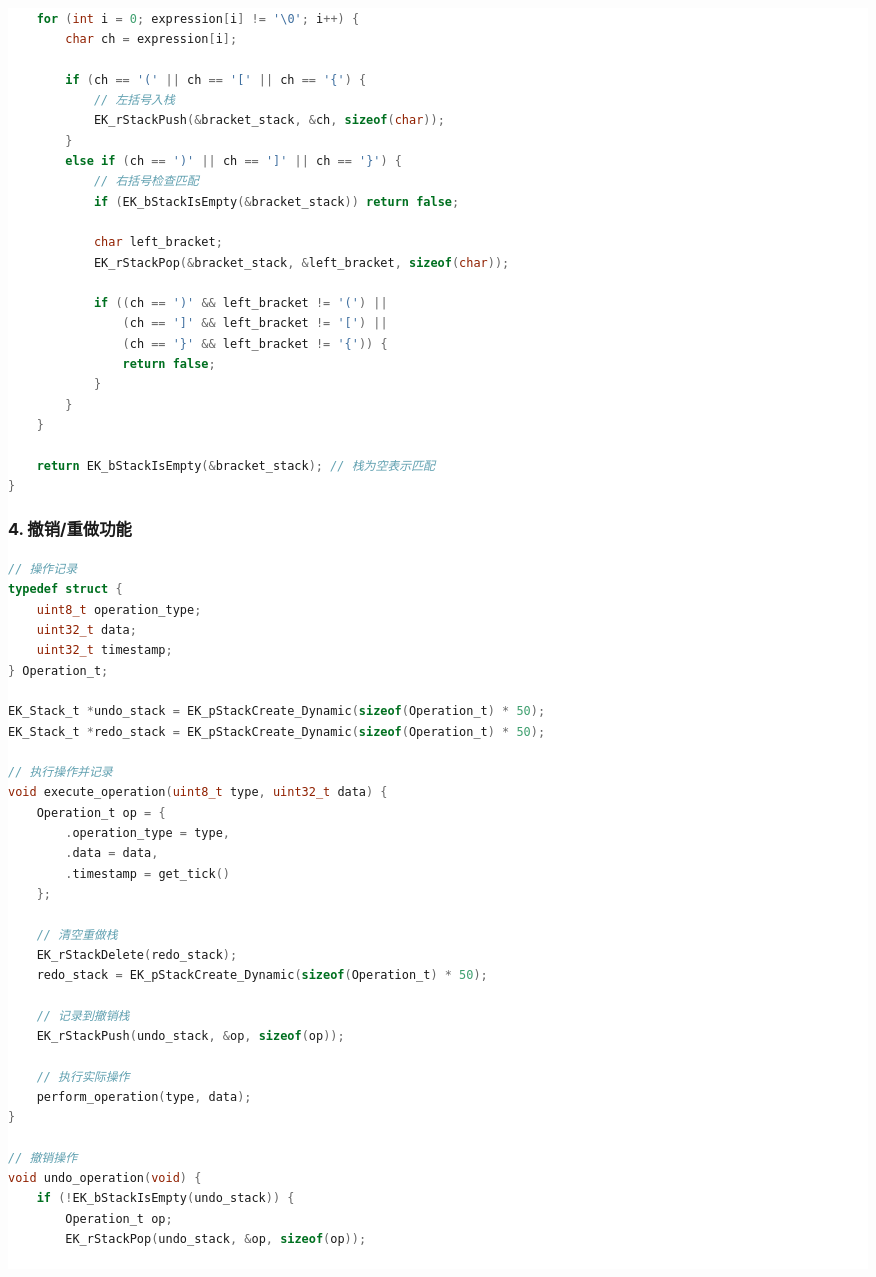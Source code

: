 ```c
    for (int i = 0; expression[i] != '\0'; i++) {
        char ch = expression[i];
        
        if (ch == '(' || ch == '[' || ch == '{') {
            // 左括号入栈
            EK_rStackPush(&bracket_stack, &ch, sizeof(char));
        }
        else if (ch == ')' || ch == ']' || ch == '}') {
            // 右括号检查匹配
            if (EK_bStackIsEmpty(&bracket_stack)) return false;
            
            char left_bracket;
            EK_rStackPop(&bracket_stack, &left_bracket, sizeof(char));
            
            if ((ch == ')' && left_bracket != '(') ||
                (ch == ']' && left_bracket != '[') ||
                (ch == '}' && left_bracket != '{')) {
                return false;
            }
        }
    }
    
    return EK_bStackIsEmpty(&bracket_stack); // 栈为空表示匹配
}
```

### 4. 撤销/重做功能
```c
// 操作记录
typedef struct {
    uint8_t operation_type;
    uint32_t data;
    uint32_t timestamp;
} Operation_t;

EK_Stack_t *undo_stack = EK_pStackCreate_Dynamic(sizeof(Operation_t) * 50);
EK_Stack_t *redo_stack = EK_pStackCreate_Dynamic(sizeof(Operation_t) * 50);

// 执行操作并记录
void execute_operation(uint8_t type, uint32_t data) {
    Operation_t op = {
        .operation_type = type,
        .data = data,
        .timestamp = get_tick()
    };
    
    // 清空重做栈
    EK_rStackDelete(redo_stack);
    redo_stack = EK_pStackCreate_Dynamic(sizeof(Operation_t) * 50);
    
    // 记录到撤销栈
    EK_rStackPush(undo_stack, &op, sizeof(op));
    
    // 执行实际操作
    perform_operation(type, data);
}

// 撤销操作
void undo_operation(void) {
    if (!EK_bStackIsEmpty(undo_stack)) {
        Operation_t op;
        EK_rStackPop(undo_stack, &op, sizeof(op));
        
```